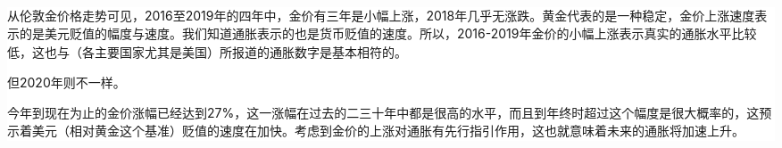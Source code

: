  <center>
  <div style="max-width: 632px;height:180px; display: none; text-align: center; margin: 0 auto; overflow: hidden;overflow-x: hidden;">
   <div id="taboola-midarticle-thumbnails" style="max-width: 632px;height:180px;overflow: hidden;overflow-x: hidden;">
   </div>
  </div>
  <div>
   <center>
    <div id="div-gpt-ad-1589559869784-0">
    </div>
   </center>
  </div>
 </center>
 <p>
  从伦敦金价格走势可见，2016至2019年的四年中，金价有三年是小幅上涨，2018年几乎无涨跌。黄金代表的是一种稳定，金价上涨速度表示的是美元贬值的幅度与速度。我们知道通胀表示的也是货币贬值的速度。所以，2016-2019年金价的小幅上涨表示真实的通胀水平比较低，这也与（各主要国家尤其是美国）所报道的通胀数字是基本相符的。
 </p>
 <center>
  <div style="max-width: 632px;height:180px; display: none; text-align: center; margin: 0 auto; overflow: hidden;overflow-x: hidden;">
   <div id="taboola-midarticle-thumbnails" style="max-width: 632px;height:180px;overflow: hidden;overflow-x: hidden;">
   </div>
  </div>
  <div>
   <center>
    <div id="div-gpt-ad-1589559869784-0">
    </div>
   </center>
  </div>
 </center>
 <p>
  但2020年则不一样。
 </p>
 <center>
  <div style="max-width: 632px;height:180px; display: none; text-align: center; margin: 0 auto; overflow: hidden;overflow-x: hidden;">
   <div id="taboola-midarticle-thumbnails" style="max-width: 632px;height:180px;overflow: hidden;overflow-x: hidden;">
   </div>
  </div>
  <div>
   <center>
    <div id="div-gpt-ad-1589559869784-0">
    </div>
   </center>
  </div>
 </center>
 <p>
  今年到现在为止的金价涨幅已经达到27%，这一涨幅在过去的二三十年中都是很高的水平，而且到年终时超过这个幅度是很大概率的，这预示着美元（相对黄金这个基准）贬值的速度在加快。考虑到金价的上涨对通胀有先行指引作用，这也就意味着未来的通胀将加速上升。
 </p>
 <center>
  <div style="max-width: 632px;height:180px; display: none; text-align: center; margin: 0 auto; overflow: hidden;overflow-x: hidden;">
   <div id="taboola-midarticle-thumbnails" style="max-width: 632px;height:180px;overflow: hidden;overflow-x: hidden;">
   </div>
  </div>
  <div>
   <center>
    <div id="div-gpt-ad-1589559869784-0">
    </div>